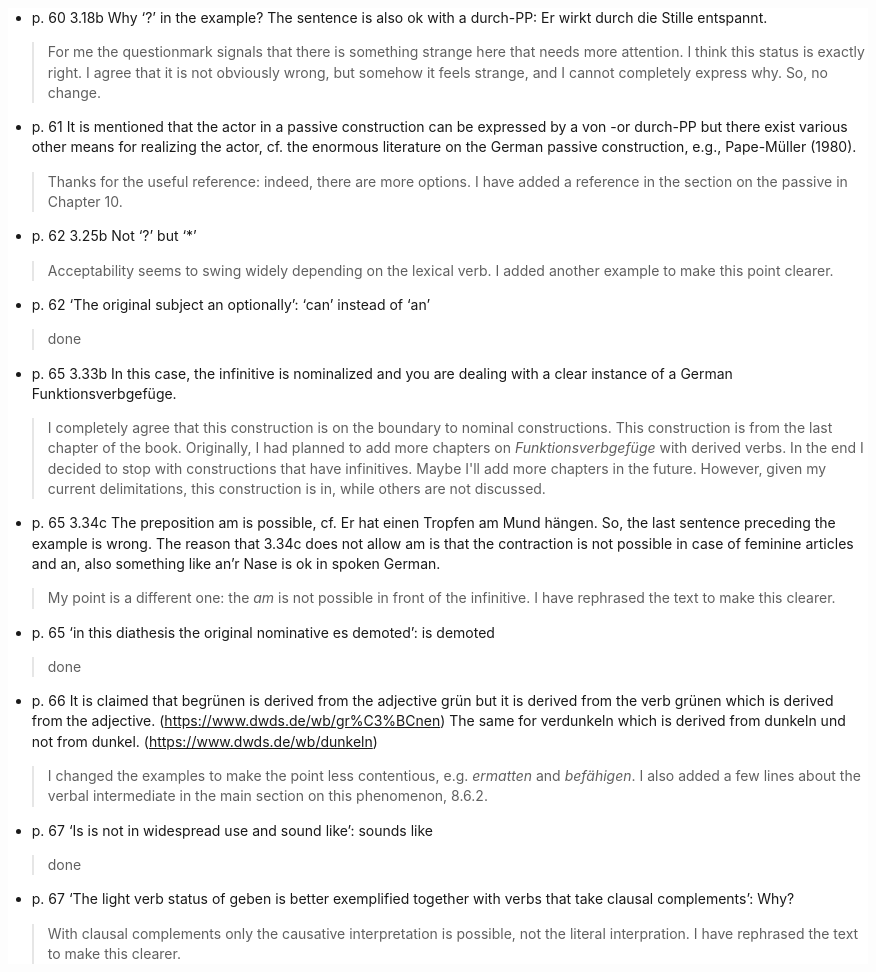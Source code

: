 - p. 60 3.18b Why ‘?’ in the example? The sentence is also ok with a durch-PP: Er wirkt durch die Stille entspannt.

> For me the questionmark signals that there is something strange here that needs more attention. I think this status is exactly right. I agree that it is not obviously wrong, but somehow it feels strange, and I cannot completely express why. So, no change.

- p. 61 It is mentioned that the actor in a passive construction can be expressed by a von -or durch-PP but there exist various other means for realizing the actor, cf. the enormous literature on the German passive construction, e.g., Pape-Müller (1980).

> Thanks for the useful reference: indeed, there are more options. I have added a reference in the section on the passive in Chapter 10.

- p. 62 3.25b Not ‘?’ but ‘*’

> Acceptability seems to swing widely depending on the lexical verb. I added another example to make this point clearer.

- p. 62 ‘The original subject an optionally’: ‘can’ instead of ‘an’

> done

- p. 65 3.33b In this case, the infinitive is nominalized and you are dealing with a clear instance of a German Funktionsverbgefüge.

> I  completely agree that this construction is on the boundary to nominal constructions. This construction is from the last chapter of the book. Originally, I had planned to add more chapters on *Funktionsverbgefüge* with derived verbs. In the end I decided to stop with constructions that have infinitives. Maybe I'll add more chapters in the future. However, given my current delimitations, this construction is in, while others are not discussed. 

- p. 65 3.34c The preposition am is possible, cf. Er hat einen Tropfen am Mund hängen. So, the last sentence preceding the example is wrong. The reason that 3.34c does not allow am is that the contraction is not possible in case of feminine articles and an, also something like an’r Nase is ok in spoken German.

> My point is a different one: the *am* is not possible in front of the infinitive. I have rephrased the text to make this clearer.

- p. 65 ‘in this diathesis the original nominative es demoted’: is demoted

> done

- p. 66 It is claimed that begrünen is derived from the adjective grün but it is derived from the verb grünen which is derived from the adjective. (https://www.dwds.de/wb/gr%C3%BCnen) The same for verdunkeln which is derived from dunkeln und not from dunkel. (https://www.dwds.de/wb/dunkeln)

> I changed the examples to make the point less contentious, e.g. *ermatten* and *befähigen*. I also added a few lines about the verbal intermediate in the main section on this phenomenon, 8.6.2.

- p. 67 ‘Is is not in widespread use and sound like’: sounds like

> done

- p. 67 ‘The light verb status of geben is better exemplified together with verbs that take clausal complements’: Why?

> With clausal complements only the causative interpretation is possible, not the literal interpration. I have rephrased the text to make this clearer.
